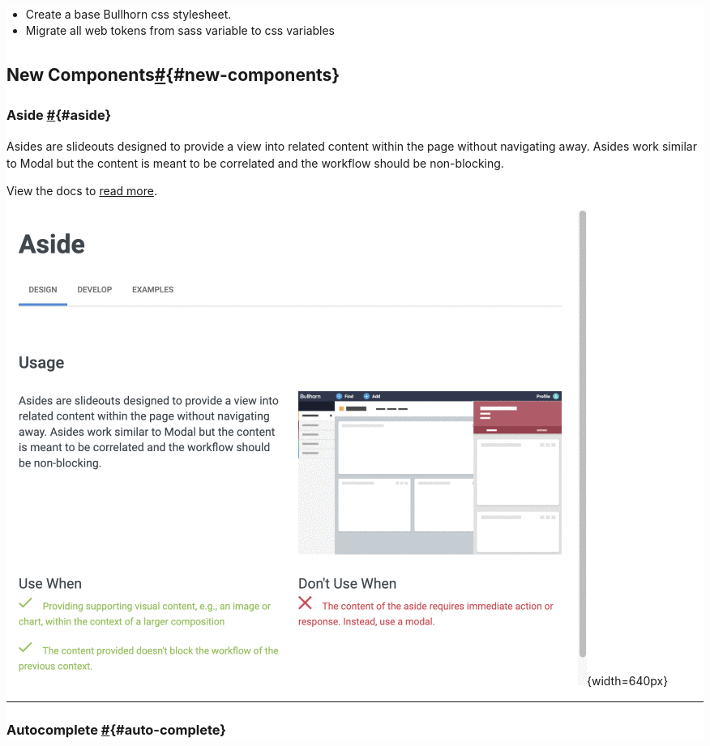 - Create a base Bullhorn css stylesheet.
- Migrate all web tokens from sass variable to css variables 


New Components[#](https://bullhorn.github.io/novo-elements/docs/#/updates/v6#new-components){#new-components}
--------------------------------------------------------------------

### Aside [#](https://bullhorn.github.io/novo-elements/docs/#/updates/v6#aside){#aside}

Asides are slideouts designed to provide a view into related content within the page without navigating away. Asides work similar to Modal but the content is meant to be correlated and the workflow should be non-blocking.

View the docs to [read more](https://bullhorn.github.io/novo-elements/docs/#/components/aside/design).


![New Aside Component](assets/images/updates/v6/v6-aside.gif){width=640px}

* * * * *

### Autocomplete [#](https://bullhorn.github.io/novo-elements/docs/#/updates/v6#auto-complete){#auto-complete}
